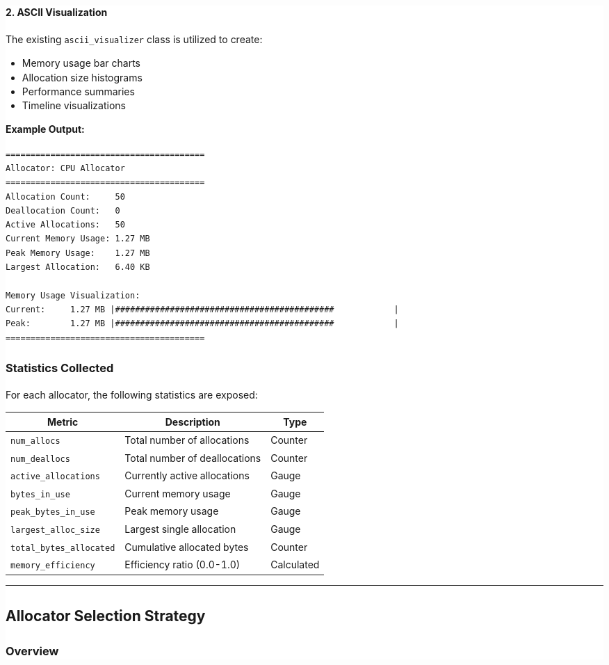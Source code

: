 #### 2. ASCII Visualization

The existing `ascii_visualizer` class is utilized to create:
- Memory usage bar charts
- Allocation size histograms
- Performance summaries
- Timeline visualizations

**Example Output:**
```
========================================
Allocator: CPU Allocator
========================================
Allocation Count:     50
Deallocation Count:   0
Active Allocations:   50
Current Memory Usage: 1.27 MB
Peak Memory Usage:    1.27 MB
Largest Allocation:   6.40 KB

Memory Usage Visualization:
Current:     1.27 MB |############################################            |
Peak:        1.27 MB |############################################            |
========================================
```

### Statistics Collected

For each allocator, the following statistics are exposed:

| Metric | Description | Type |
|--------|-------------|------|
| `num_allocs` | Total number of allocations | Counter |
| `num_deallocs` | Total number of deallocations | Counter |
| `active_allocations` | Currently active allocations | Gauge |
| `bytes_in_use` | Current memory usage | Gauge |
| `peak_bytes_in_use` | Peak memory usage | Gauge |
| `largest_alloc_size` | Largest single allocation | Gauge |
| `total_bytes_allocated` | Cumulative allocated bytes | Counter |
| `memory_efficiency` | Efficiency ratio (0.0-1.0) | Calculated |

---

## Allocator Selection Strategy

### Overview
